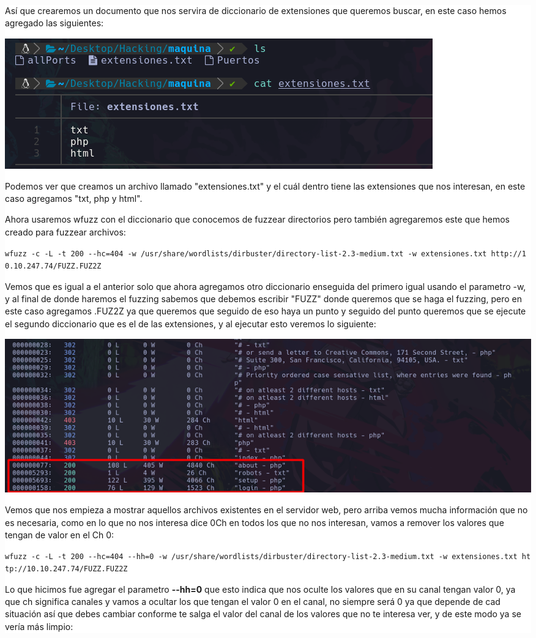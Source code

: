 Así que crearemos un documento que nos servira de diccionario de extensiones que queremos buscar, en este caso hemos agregado las siguientes:

![image](/assets/images/Hacking/fuzzing/extensiones.png)

Podemos ver que creamos un archivo llamado "extensiones.txt" y el cuál dentro tiene las extensiones que nos interesan, en este caso agregamos "txt, php y html".

Ahora usaremos wfuzz con el diccionario que conocemos de fuzzear directorios pero también agregaremos este que hemos creado para fuzzear archivos:

`wfuzz -c -L -t 200 --hc=404 -w /usr/share/wordlists/dirbuster/directory-list-2.3-medium.txt -w extensiones.txt http://10.10.247.74/FUZZ.FUZ2Z`

Vemos que es igual a el anterior solo que ahora agregamos otro diccionario enseguida del primero igual usando el parametro -w, y al final de donde haremos el fuzzing sabemos que debemos escribir "FUZZ" donde queremos que se haga el fuzzing, pero en este caso agregamos .FUZ2Z ya que queremos que seguido de eso haya un punto y seguido del punto queremos que se ejecute el segundo diccionario que es el de las extensiones, y al ejecutar esto veremos lo siguiente:

![image](/assets/images/Hacking/fuzzing/fuz2z.png)

Vemos que nos empieza a mostrar aquellos archivos existentes en el servidor web, pero arriba vemos mucha información que no es necesaria, como en lo que no nos interesa dice 0Ch en todos los que no nos interesan, vamos a remover los valores que tengan de valor en el Ch 0:

`wfuzz -c -L -t 200 --hc=404 --hh=0 -w /usr/share/wordlists/dirbuster/directory-list-2.3-medium.txt -w extensiones.txt http://10.10.247.74/FUZZ.FUZ2Z`

Lo que hicimos fue agregar el parametro **--hh=0** que esto indica que nos oculte los valores que en su canal tengan valor 0, ya que ch significa canales y vamos a ocultar los que tengan el valor 0 en el canal, no siempre será 0 ya que depende de cad situación así que debes cambiar conforme te salga el valor del canal de los valores que no te interesa ver, y de este modo ya se vería más limpio:
